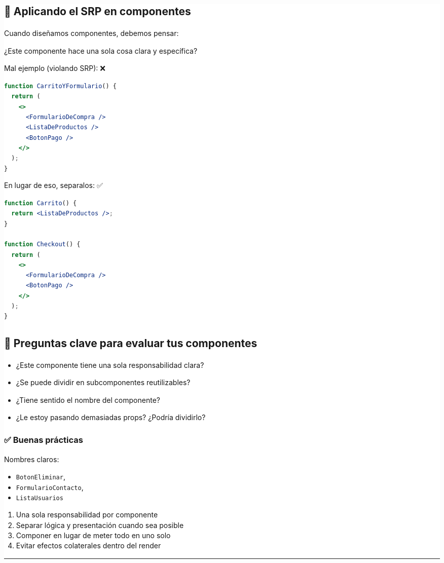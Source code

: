 ## 🧠 Aplicando el SRP en componentes
Cuando diseñamos componentes, debemos pensar:

¿Este componente hace una sola cosa clara y específica?

Mal ejemplo (violando SRP):  ❌ 

```jsx 
function CarritoYFormulario() {
  return (
    <>
      <FormularioDeCompra />
      <ListaDeProductos />
      <BotonPago />
    </>
  );
}
```

En lugar de eso, separalos: ✅   

```jsx
function Carrito() {
  return <ListaDeProductos />;
}

function Checkout() {
  return (
    <>
      <FormularioDeCompra />
      <BotonPago />
    </>
  );
}
```   

## 🧠 Preguntas clave para evaluar tus componentes   

- ¿Este componente tiene una sola responsabilidad clara?

- ¿Se puede dividir en subcomponentes reutilizables?

- ¿Tiene sentido el nombre del componente?

- ¿Le estoy pasando demasiadas props? ¿Podría dividirlo?   

### ✅ Buenas prácticas    

Nombres claros: 
- `BotonEliminar`, 
- `FormularioContacto`, 
- `ListaUsuarios`

1. Una sola responsabilidad por componente
2. Separar lógica y presentación cuando sea posible
3. Componer en lugar de meter todo en uno solo
4. Evitar efectos colaterales dentro del render
---
